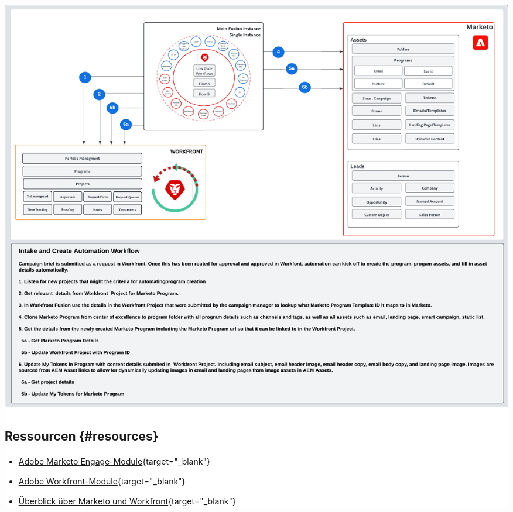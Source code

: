 ![](assets/intake-and-create-3.png)

## Ressourcen {#resources}

* [Adobe Marketo Engage-Module](https://experienceleague.adobe.com/docs/workfront/using/adobe-workfront-fusion/fusion-apps-and-modules/marketo-modules.html){target=&quot;_blank&quot;}

* [Adobe Workfront-Module](https://experienceleague.adobe.com/docs/workfront/using/adobe-workfront-fusion/fusion-apps-and-modules/workfront-modules.html){target=&quot;_blank&quot;}

* [Überblick über Marketo und Workfront](/help/blueprints/optimize-campaign-supply-chain-with-marketo-and-workfront/overview.md){target=&quot;_blank&quot;}
